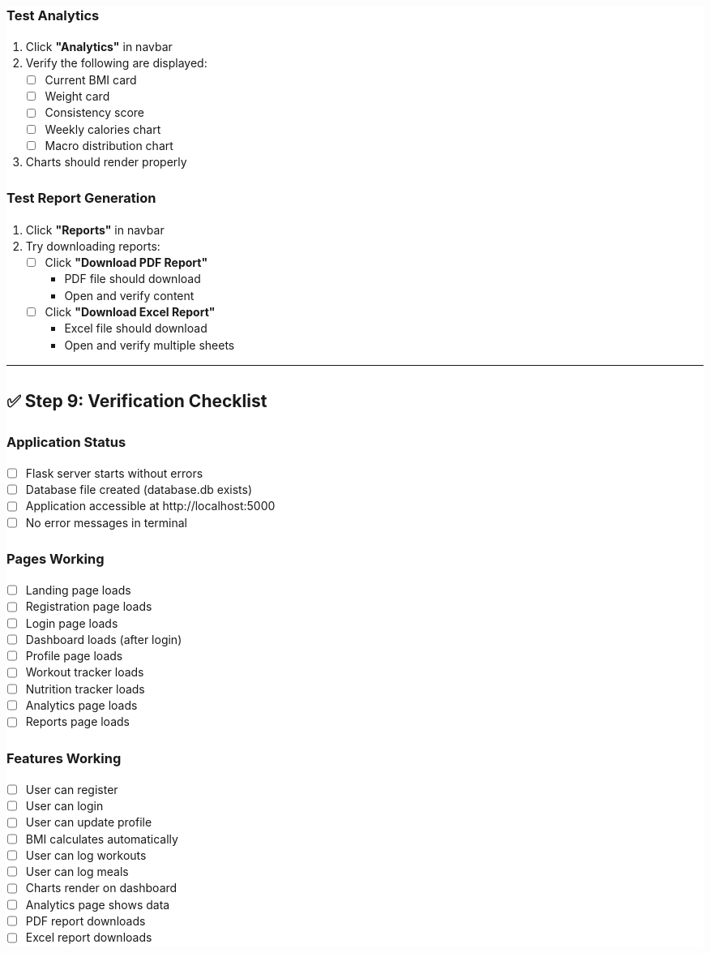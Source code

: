 ### Test Analytics

1. Click **"Analytics"** in navbar
2. Verify the following are displayed:
   - [ ] Current BMI card
   - [ ] Weight card
   - [ ] Consistency score
   - [ ] Weekly calories chart
   - [ ] Macro distribution chart
3. Charts should render properly

### Test Report Generation

1. Click **"Reports"** in navbar
2. Try downloading reports:
   - [ ] Click **"Download PDF Report"**
     - PDF file should download
     - Open and verify content
   - [ ] Click **"Download Excel Report"**
     - Excel file should download
     - Open and verify multiple sheets

---

## ✅ Step 9: Verification Checklist

### Application Status
- [ ] Flask server starts without errors
- [ ] Database file created (database.db exists)
- [ ] Application accessible at http://localhost:5000
- [ ] No error messages in terminal

### Pages Working
- [ ] Landing page loads
- [ ] Registration page loads
- [ ] Login page loads
- [ ] Dashboard loads (after login)
- [ ] Profile page loads
- [ ] Workout tracker loads
- [ ] Nutrition tracker loads
- [ ] Analytics page loads
- [ ] Reports page loads

### Features Working
- [ ] User can register
- [ ] User can login
- [ ] User can update profile
- [ ] BMI calculates automatically
- [ ] User can log workouts
- [ ] User can log meals
- [ ] Charts render on dashboard
- [ ] Analytics page shows data
- [ ] PDF report downloads
- [ ] Excel report downloads
